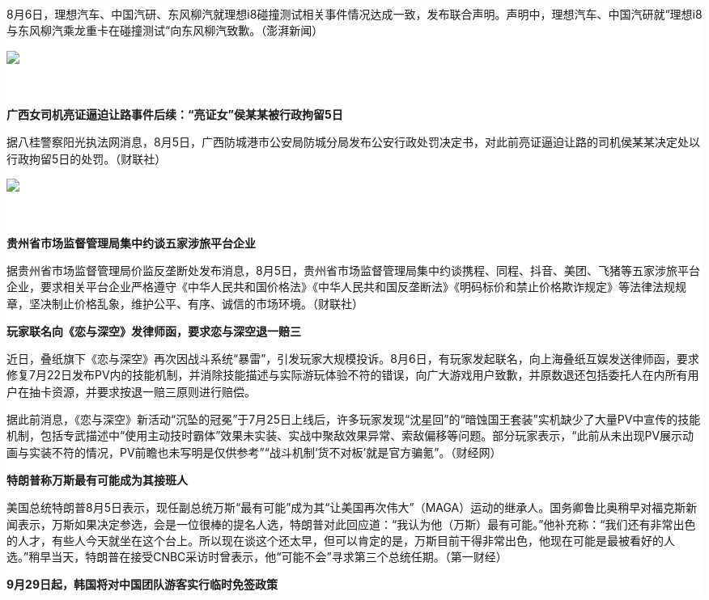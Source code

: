8月6日，理想汽车、中国汽研、东风柳汽就理想i8碰撞测试相关事件情况达成一致，发布联合声明。声明中，理想汽车、中国汽研就“理想i8与东风柳汽乘龙重卡在碰撞测试“向东风柳汽致歉。（澎湃新闻）

![](https://img.36krcdn.com/hsossms/20250807/v2_a923c6fd795c4e91bcbea376128bfb84@6100851_oswg303824oswg690oswg3836_img_000?x-oss-process=image/format,jpg/interlace,1)

 

**广西女司机亮证逼迫让路事件后续：“亮证女”侯某某被行政拘留5日**

据八桂警察阳光执法网消息，8月5日，广西防城港市公安局防城分局发布公安行政处罚决定书，对此前亮证逼迫让路的司机侯某某决定处以行政拘留5日的处罚。（财联社）

![](https://img.36krcdn.com/hsossms/20250807/v2_e0fdfe06eb07445aabb47362277faf8c@6100851_oswg584894oswg1068oswg890_img_000?x-oss-process=image/format,jpg/interlace,1)

 

**贵州省市场监督管理局集中约谈五家涉旅平台企业**

据贵州省市场监督管理局价监反垄断处发布消息，8月5日，贵州省市场监督管理局集中约谈携程、同程、抖音、美团、飞猪等五家涉旅平台企业，要求相关平台企业严格遵守《中华人民共和国价格法》《中华人民共和国反垄断法》《明码标价和禁止价格欺诈规定》等法律法规规章，坚决制止价格乱象，维护公平、有序、诚信的市场环境。（财联社）

**玩家联名向《恋与深空》发律师函，要求恋与深空退一赔三**

近日，叠纸旗下《恋与深空》再次因战斗系统“暴雷”，引发玩家大规模投诉。8月6日，有玩家发起联名，向上海叠纸互娱发送律师函，要求修复7月22日发布PV内的技能机制，并消除技能描述与实际游玩体验不符的错误，向广大游戏用户致歉，并原数退还包括委托人在内所有用户在抽卡资源，并要求按退一赔三原则进行赔偿。

据此前消息，《恋与深空》新活动“沉坠的冠冕”于7月25日上线后，许多玩家发现“沈星回”的“暗蚀国王套装”实机缺少了大量PV中宣传的技能机制，包括专武描述中“使用主动技时霸体”效果未实装、实战中聚敌效果异常、索敌偏移等问题。部分玩家表示，“此前从未出现PV展示动画与实装不符的情况，PV前瞻也未写明是仅供参考”“战斗机制‘货不对板’就是官方骗氪”。（财经网）

**特朗普称万斯最有可能成为其接班人**

美国总统特朗普8月5日表示，现任副总统万斯“最有可能”成为其“让美国再次伟大”（MAGA）运动的继承人。国务卿鲁比奥稍早对福克斯新闻表示，万斯如果决定参选，会是一位很棒的提名人选，特朗普对此回应道：“我认为他（万斯）最有可能。”他补充称：“我们还有非常出色的人才，有些人今天就坐在这个台上。所以现在谈这个还太早，但可以肯定的是，万斯目前干得非常出色，他现在可能是最被看好的人选。”稍早当天，特朗普在接受CNBC采访时曾表示，他“可能不会”寻求第三个总统任期。（第一财经）

**9月29日起，韩国将对中国团队游客实行临时免签政策**

